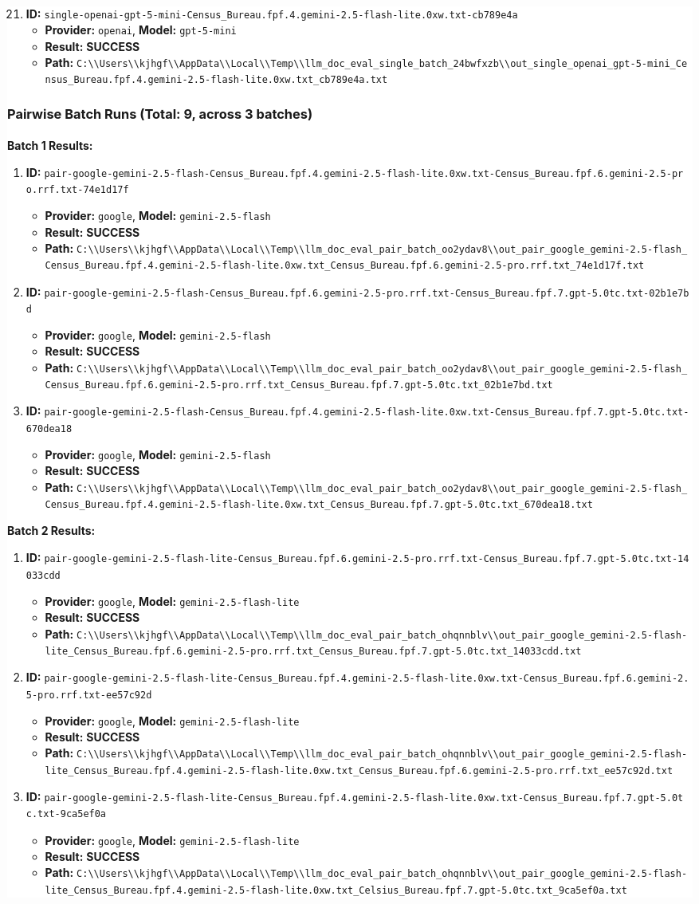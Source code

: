 21. **ID:** `single-openai-gpt-5-mini-Census_Bureau.fpf.4.gemini-2.5-flash-lite.0xw.txt-cb789e4a`
    -   **Provider:** `openai`, **Model:** `gpt-5-mini`
    -   **Result:** **SUCCESS**
    -   **Path:** `C:\\Users\\kjhgf\\AppData\\Local\\Temp\\llm_doc_eval_single_batch_24bwfxzb\\out_single_openai_gpt-5-mini_Census_Bureau.fpf.4.gemini-2.5-flash-lite.0xw.txt_cb789e4a.txt`


### Pairwise Batch Runs (Total: 9, across 3 batches)

**Batch 1 Results:**
1.  **ID:** `pair-google-gemini-2.5-flash-Census_Bureau.fpf.4.gemini-2.5-flash-lite.0xw.txt-Census_Bureau.fpf.6.gemini-2.5-pro.rrf.txt-74e1d17f`
    -   **Provider:** `google`, **Model:** `gemini-2.5-flash`
    -   **Result:** **SUCCESS**
    -   **Path:** `C:\\Users\\kjhgf\\AppData\\Local\\Temp\\llm_doc_eval_pair_batch_oo2ydav8\\out_pair_google_gemini-2.5-flash_Census_Bureau.fpf.4.gemini-2.5-flash-lite.0xw.txt_Census_Bureau.fpf.6.gemini-2.5-pro.rrf.txt_74e1d17f.txt`

2.  **ID:** `pair-google-gemini-2.5-flash-Census_Bureau.fpf.6.gemini-2.5-pro.rrf.txt-Census_Bureau.fpf.7.gpt-5.0tc.txt-02b1e7bd`
    -   **Provider:** `google`, **Model:** `gemini-2.5-flash`
    -   **Result:** **SUCCESS**
    -   **Path:** `C:\\Users\\kjhgf\\AppData\\Local\\Temp\\llm_doc_eval_pair_batch_oo2ydav8\\out_pair_google_gemini-2.5-flash_Census_Bureau.fpf.6.gemini-2.5-pro.rrf.txt_Census_Bureau.fpf.7.gpt-5.0tc.txt_02b1e7bd.txt`

3.  **ID:** `pair-google-gemini-2.5-flash-Census_Bureau.fpf.4.gemini-2.5-flash-lite.0xw.txt-Census_Bureau.fpf.7.gpt-5.0tc.txt-670dea18`
    -   **Provider:** `google`, **Model:** `gemini-2.5-flash`
    -   **Result:** **SUCCESS**
    -   **Path:** `C:\\Users\\kjhgf\\AppData\\Local\\Temp\\llm_doc_eval_pair_batch_oo2ydav8\\out_pair_google_gemini-2.5-flash_Census_Bureau.fpf.4.gemini-2.5-flash-lite.0xw.txt_Census_Bureau.fpf.7.gpt-5.0tc.txt_670dea18.txt`

**Batch 2 Results:**
1.  **ID:** `pair-google-gemini-2.5-flash-lite-Census_Bureau.fpf.6.gemini-2.5-pro.rrf.txt-Census_Bureau.fpf.7.gpt-5.0tc.txt-14033cdd`
    -   **Provider:** `google`, **Model:** `gemini-2.5-flash-lite`
    -   **Result:** **SUCCESS**
    -   **Path:** `C:\\Users\\kjhgf\\AppData\\Local\\Temp\\llm_doc_eval_pair_batch_ohqnnblv\\out_pair_google_gemini-2.5-flash-lite_Census_Bureau.fpf.6.gemini-2.5-pro.rrf.txt_Census_Bureau.fpf.7.gpt-5.0tc.txt_14033cdd.txt`

2.  **ID:** `pair-google-gemini-2.5-flash-lite-Census_Bureau.fpf.4.gemini-2.5-flash-lite.0xw.txt-Census_Bureau.fpf.6.gemini-2.5-pro.rrf.txt-ee57c92d`
    -   **Provider:** `google`, **Model:** `gemini-2.5-flash-lite`
    -   **Result:** **SUCCESS**
    -   **Path:** `C:\\Users\\kjhgf\\AppData\\Local\\Temp\\llm_doc_eval_pair_batch_ohqnnblv\\out_pair_google_gemini-2.5-flash-lite_Census_Bureau.fpf.4.gemini-2.5-flash-lite.0xw.txt_Census_Bureau.fpf.6.gemini-2.5-pro.rrf.txt_ee57c92d.txt`

3.  **ID:** `pair-google-gemini-2.5-flash-lite-Census_Bureau.fpf.4.gemini-2.5-flash-lite.0xw.txt-Census_Bureau.fpf.7.gpt-5.0tc.txt-9ca5ef0a`
    -   **Provider:** `google`, **Model:** `gemini-2.5-flash-lite`
    -   **Result:** **SUCCESS**
    -   **Path:** `C:\\Users\\kjhgf\\AppData\\Local\\Temp\\llm_doc_eval_pair_batch_ohqnnblv\\out_pair_google_gemini-2.5-flash-lite_Census_Bureau.fpf.4.gemini-2.5-flash-lite.0xw.txt_Celsius_Bureau.fpf.7.gpt-5.0tc.txt_9ca5ef0a.txt`
